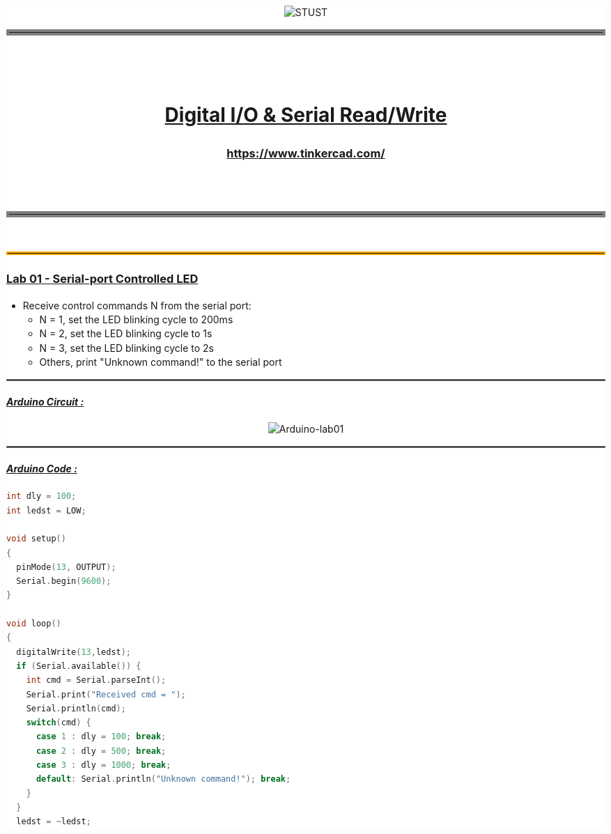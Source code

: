 <div style="text-align: center;">
<img src="images/stust.png" alt="STUST" class="center" style="width: 900px;"/>
</div>
<hr style="border:4px solid gray"> </hr>

<div style="text-align: center;">
<br><br>
        
# [Digital I/O & Serial Read/Write](https://www.tinkercad.com/)
### https://www.tinkercad.com/

<br><br>
</div>

<hr style="border:4px solid gray"> </hr>

<br><hr style="border:2px solid orange"> </hr>

### [Lab 01 - Serial-port Controlled LED](https://www.tinkercad.com/things/egx5M5pXnUM-arduino-w05-lab01/editel)

* Receive control commands N from the serial port:
    * N = 1, set the LED blinking cycle to 200ms
    * N = 2, set the LED blinking cycle to 1s
    * N = 3, set the LED blinking cycle to 2s
    * Others, print "Unknown command!" to the serial port
    
<hr style="border:0.5px solid gray"> </hr>

#### [*Arduino Circuit :*](https://www.tinkercad.com)

<div style="text-align: center;">
<img src="images/arduino-w05-lab01.png" alt="Arduino-lab01" class="left" style="width: 300px;"/>
</div>

<hr style="border:0.5px solid gray"> </hr>

#### [*Arduino Code :*](https://www.tinkercad.com)
```cpp
int dly = 100;
int ledst = LOW;

void setup()
{
  pinMode(13, OUTPUT);
  Serial.begin(9600);
}

void loop()
{
  digitalWrite(13,ledst);
  if (Serial.available()) {
    int cmd = Serial.parseInt();
    Serial.print("Received cmd = ");
    Serial.println(cmd);
    switch(cmd) {
      case 1 : dly = 100; break;
      case 2 : dly = 500; break;
      case 3 : dly = 1000; break;
      default: Serial.println("Unknown command!"); break;
    }
  }
  ledst = ~ledst;
```